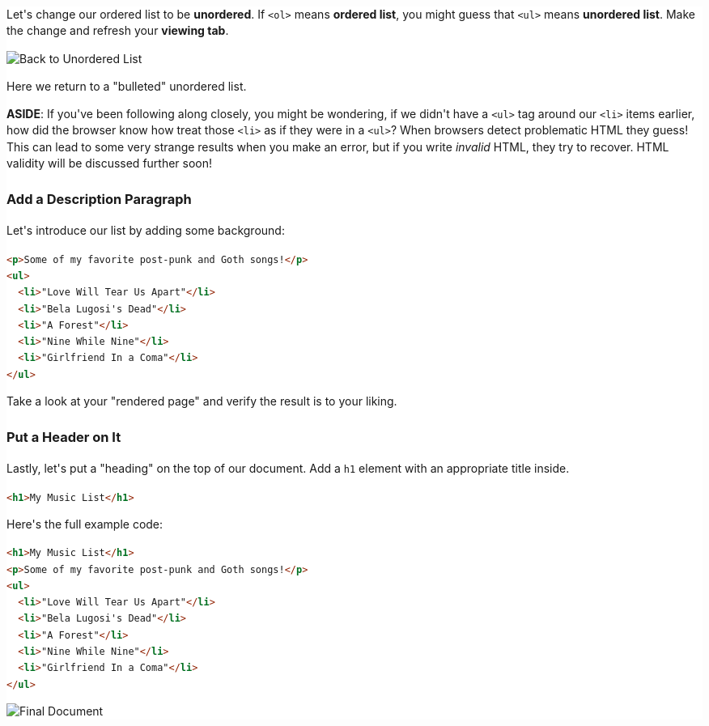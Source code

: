 Let's change our ordered list to be **unordered**. If `<ol>` means **ordered
list**, you might guess that `<ul>` means **unordered list**. Make the change
and refresh your **viewing tab**.

![Back to Unordered List](https://curriculum-content.s3.amazonaws.com/web-development/experiencing-html-lab/unordered_list.png)

Here we return to a "bulleted" unordered list.

**ASIDE**: If you've been following along closely, you  might be wondering, if
we didn't have a `<ul>` tag around our `<li>` items earlier, how did the browser
know how treat those `<li>` as if they were in a `<ul>`? When browsers detect
problematic HTML they guess! This can lead to some very strange results when you
make an error, but if you write _invalid_ HTML, they try to recover. HTML
validity will be discussed further soon!

### Add a Description Paragraph

Let's introduce our list by adding some background:

```html
<p>Some of my favorite post-punk and Goth songs!</p>
<ul>
  <li>"Love Will Tear Us Apart"</li>
  <li>"Bela Lugosi's Dead"</li>
  <li>"A Forest"</li>
  <li>"Nine While Nine"</li>
  <li>"Girlfriend In a Coma"</li>
</ul>
```

Take a look at your "rendered page" and verify the result is to your liking.

### Put a Header on It

Lastly, let's put a "heading" on the top of our document. Add a `h1` element
with an appropriate title inside.

```html
<h1>My Music List</h1>
```

Here's the full example code:

```html
<h1>My Music List</h1>
<p>Some of my favorite post-punk and Goth songs!</p>
<ul>
  <li>"Love Will Tear Us Apart"</li>
  <li>"Bela Lugosi's Dead"</li>
  <li>"A Forest"</li>
  <li>"Nine While Nine"</li>
  <li>"Girlfriend In a Coma"</li>
</ul>
```

![Final Document](https://curriculum-content.s3.amazonaws.com/web-development/experiencing-html-lab/final_header_paragraph_ul.png)
